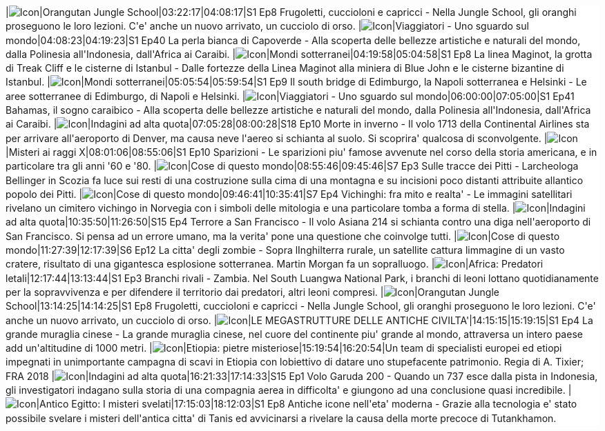 |![Icon](https://guidatv.sky.it/uuid/6ea67571-2fa9-4aa4-8370-5bf94945eee6/cover?md5ChecksumParam=f903b4248dddc40ba55cc38c8e202a35)|Orangutan Jungle School|03:22:17|04:08:17|S1 Ep8 Frugoletti, cuccioloni e capricci - Nella Jungle School, gli oranghi proseguono le loro lezioni. C'e' anche un nuovo arrivato, un cucciolo di orso.
|![Icon](https://guidatv.sky.it/uuid/2e733679-f3cb-44bc-b3d2-e180dc5584aa/cover?md5ChecksumParam=bdde99d1c63c82545f7d44a88f555b79)|Viaggiatori - Uno sguardo sul mondo|04:08:23|04:19:23|S1 Ep40 La perla bianca di Capoverde - Alla scoperta delle bellezze artistiche e naturali del mondo, dalla Polinesia all'Indonesia, dall'Africa ai Caraibi.
|![Icon](https://guidatv.sky.it/uuid/4da7044d-fd8a-466b-840e-356f0f5d1b1a/cover?md5ChecksumParam=467debcbfcec46ec64e7c030ac089f78)|Mondi sotterranei|04:19:58|05:04:58|S1 Ep8 La linea Maginot, la grotta di Treak Cliff e le cisterne di Istanbul - Dalle fortezze della Linea Maginot alla miniera di Blue John e le cisterne bizantine di Istanbul.
|![Icon](https://guidatv.sky.it/uuid/2a781d10-b42a-40bc-b2d6-cbf1248e45b5/cover?md5ChecksumParam=467debcbfcec46ec64e7c030ac089f78)|Mondi sotterranei|05:05:54|05:59:54|S1 Ep9 Il south bridge di Edimburgo, la Napoli sotterranea e Helsinki - Le aree sotterranee di Edimburgo, di Napoli e Helsinki.
|![Icon](https://guidatv.sky.it/uuid/bd383d3c-359b-4272-8317-251b663ef7bc/cover?md5ChecksumParam=bdde99d1c63c82545f7d44a88f555b79)|Viaggiatori - Uno sguardo sul mondo|06:00:00|07:05:00|S1 Ep41 Bahamas, il sogno caraibico - Alla scoperta delle bellezze artistiche e naturali del mondo, dalla Polinesia all'Indonesia, dall'Africa ai Caraibi.
|![Icon](https://guidatv.sky.it/uuid/3a2d9c6d-3da7-45f8-b09d-70a6c935a75b/cover?md5ChecksumParam=0963f469ecb36d207ec89e1d2147d55a)|Indagini ad alta quota|07:05:28|08:00:28|S18 Ep10 Morte in inverno - Il volo 1713 della Continental Airlines sta per arrivare all'aeroporto di Denver, ma causa neve l'aereo si schianta al suolo. Si scoprira' qualcosa di sconvolgente.
|![Icon](https://guidatv.sky.it/uuid/995cda15-dbd5-455c-968b-9dbbe53c899c/cover?md5ChecksumParam=bf4ee123d628b49ff60d348c76a0879e)|Misteri ai raggi X|08:01:06|08:55:06|S1 Ep10 Sparizioni - Le sparizioni piu' famose avvenute nel corso della storia americana, e in particolare tra gli anni '60 e '80.
|![Icon](https://guidatv.sky.it/uuid/dfcd9ba6-2a6d-4efc-a00e-aa9b89253a2e/cover?md5ChecksumParam=fd9c00bc63419834930a03134e96f2bd)|Cose di questo mondo|08:55:46|09:45:46|S7 Ep3 Sulle tracce dei Pitti - Larcheologa Bellinger in Scozia fa luce sui resti di una costruzione sulla cima di una montagna e su incisioni poco distanti attribuite allantico popolo dei Pitti.
|![Icon](https://guidatv.sky.it/uuid/94105975-f234-4a0a-b17b-89db834de0ee/cover?md5ChecksumParam=fd9c00bc63419834930a03134e96f2bd)|Cose di questo mondo|09:46:41|10:35:41|S7 Ep4 Vichinghi: fra mito e realta' - Le immagini satellitari rivelano un cimitero vichingo in Norvegia con i simboli delle mitologia e una particolare tomba a forma di stella.
|![Icon](https://guidatv.sky.it/uuid/576e3d44-9961-4836-9059-754e6a036e35/cover?md5ChecksumParam=f1e8ac602bea237ef7d9f54837cd163b)|Indagini ad alta quota|10:35:50|11:26:50|S15 Ep4 Terrore a San Francisco - Il volo Asiana 214 si schianta contro una diga nell'aeroporto di San Francisco. Si pensa ad un errore umano, ma la verita' pone una questione che coinvolge tutti.
|![Icon](https://guidatv.sky.it/uuid/c572c0de-b321-4fae-9b04-6f5092243927/cover?md5ChecksumParam=fd9c00bc63419834930a03134e96f2bd)|Cose di questo mondo|11:27:39|12:17:39|S6 Ep12 La citta' degli zombie - Sopra lInghilterra rurale, un satellite cattura limmagine di un vasto cratere, risultato di una gigantesca esplosione sotterranea. Martin Morgan fa un sopralluogo.
|![Icon](https://guidatv.sky.it/uuid/b52f2097-1ee2-4555-bd12-11cc5dd7573f/cover?md5ChecksumParam=37c2f1d91cbddec340e14f0e847c9122)|Africa: Predatori letali|12:17:44|13:13:44|S1 Ep3 Branchi rivali - Zambia. Nel South Luangwa National Park, i branchi di leoni lottano quotidianamente per la sopravvivenza e per difendere il territorio dai predatori, altri leoni compresi.
|![Icon](https://guidatv.sky.it/uuid/6ea67571-2fa9-4aa4-8370-5bf94945eee6/cover?md5ChecksumParam=f903b4248dddc40ba55cc38c8e202a35)|Orangutan Jungle School|13:14:25|14:14:25|S1 Ep8 Frugoletti, cuccioloni e capricci - Nella Jungle School, gli oranghi proseguono le loro lezioni. C'e' anche un nuovo arrivato, un cucciolo di orso.
|![Icon](https://guidatv.sky.it/uuid/a8881973-1ffb-449c-8823-08ef4f2bca03/cover?md5ChecksumParam=8f9b256ce05ee1313857a09bc2151501)|LE MEGASTRUTTURE DELLE ANTICHE CIVILTA'|14:15:15|15:19:15|S1 Ep4 La grande muraglia cinese - La grande muraglia cinese, nel cuore del continente piu' grande al mondo, attraversa un intero paese add un'altitudine di 1000 metri.
|![Icon](https://guidatv.sky.it/uuid/abab59a4-0544-425f-b19c-652284baccb8/cover?md5ChecksumParam=936374d7434d943e0017f2c6ee434bd8)|Etiopia: pietre misteriose|15:19:54|16:20:54|Un team di specialisti europei ed etiopi impegnati in unimportante campagna di scavi in Etiopia con lobiettivo di datare uno stupefacente patrimonio. Regia di A. Tixier; FRA 2018
|![Icon](https://guidatv.sky.it/uuid/2f221203-30ca-46ef-b7c8-7e2cd2874995/cover?md5ChecksumParam=f1e8ac602bea237ef7d9f54837cd163b)|Indagini ad alta quota|16:21:33|17:14:33|S15 Ep1 Volo Garuda 200 - Quando un 737 esce dalla pista in Indonesia, gli investigatori indagano sulla storia di una compagnia aerea in difficolta' e giungono ad una conclusione quasi incredibile.
|![Icon](https://guidatv.sky.it/uuid/520109e1-eeb8-499e-ab66-25b8a76874a1/cover?md5ChecksumParam=a4fb4f00284496366d68aa6f60fb4ba0)|Antico Egitto: I misteri svelati|17:15:03|18:12:03|S1 Ep8 Antiche icone nell'eta' moderna - Grazie alla tecnologia e' stato possibile svelare i misteri dell'antica citta' di Tanis ed avvicinarsi a rivelare la causa della morte precoce di Tutankhamon.
